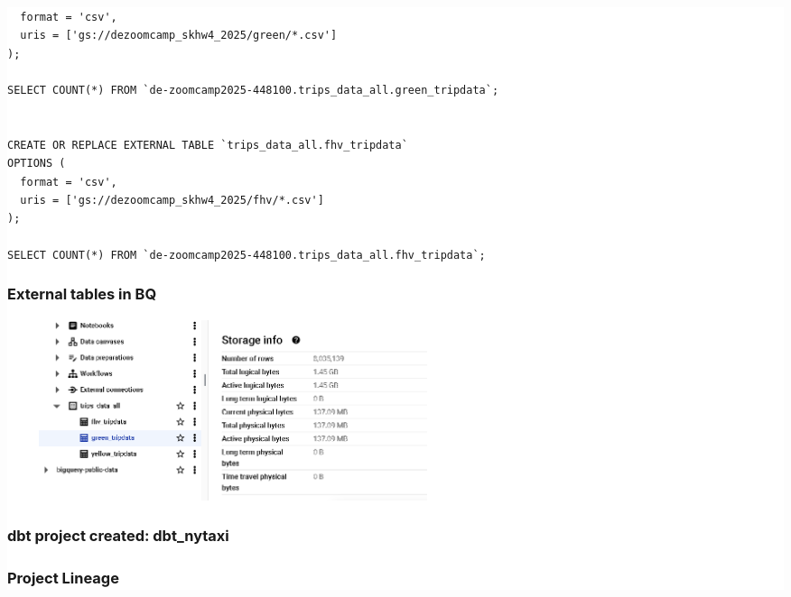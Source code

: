 ```
  format = 'csv',
  uris = ['gs://dezoomcamp_skhw4_2025/green/*.csv']
);

SELECT COUNT(*) FROM `de-zoomcamp2025-448100.trips_data_all.green_tripdata`;


CREATE OR REPLACE EXTERNAL TABLE `trips_data_all.fhv_tripdata`
OPTIONS (
  format = 'csv',
  uris = ['gs://dezoomcamp_skhw4_2025/fhv/*.csv']
);

SELECT COUNT(*) FROM `de-zoomcamp2025-448100.trips_data_all.fhv_tripdata`;
```
### External tables in BQ
<img src="pics/external_table-BQ.png" alt="stg-100" width="500" height="200">

### dbt project created: dbt_nytaxi
### Project Lineage